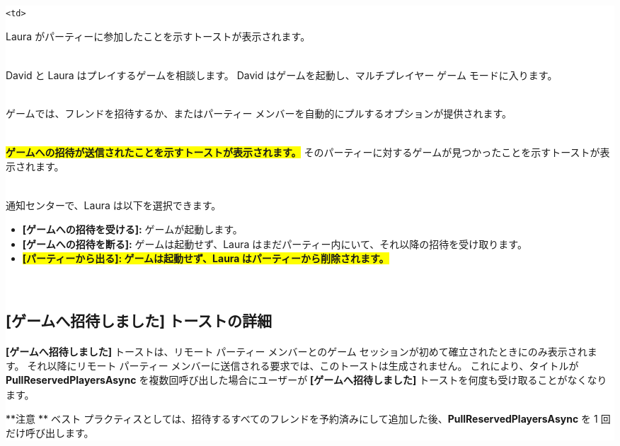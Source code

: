     <td>
Laura がパーティーに参加したことを示すトーストが表示されます。
    <p><br>
David と Laura はプレイするゲームを相談します。 David はゲームを起動し、マルチプレイヤー ゲーム モードに入ります。
    <p><br>
ゲームでは、フレンドを招待するか、またはパーティー メンバーを自動的にプルするオプションが提供されます。
    <p><br>
    <b style="background-color: #FFFF00">ゲームへの招待が送信されたことを示すトーストが表示されます。</b>
    </td>
    <td>
そのパーティーに対するゲームが見つかったことを示すトーストが表示されます。
    <p><br>
通知センターで、Laura は以下を選択できます。 <ul>
    <li>   <b>[ゲームへの招待を受ける]:</b> ゲームが起動します。 <li>   <b>[ゲームへの招待を断る]:</b> ゲームは起動せず、Laura はまだパーティー内にいて、それ以降の招待を受け取ります。
    <li>   <b style="background-color: #FFFF00">[パーティーから出る]: ゲームは起動せず、Laura はパーティーから削除されます。</b>
    </ul>  
    </td>
  </tr>
</table>


## <a name="more-about-the-game-invite-sent-toast"></a>[ゲームへ招待しました] トーストの詳細

**[ゲームへ招待しました]** トーストは、リモート パーティー メンバーとのゲーム セッションが初めて確立されたときにのみ表示されます。 それ以降にリモート パーティー メンバーに送信される要求では、このトーストは生成されません。 これにより、タイトルが **PullReservedPlayersAsync** を複数回呼び出した場合にユーザーが **[ゲームへ招待しました]** トーストを何度も受け取ることがなくなります。

**注意  ** ベスト プラクティスとしては、招待するすべてのフレンドを予約済みにして追加した後、**PullReservedPlayersAsync** を 1 回だけ呼び出します。
